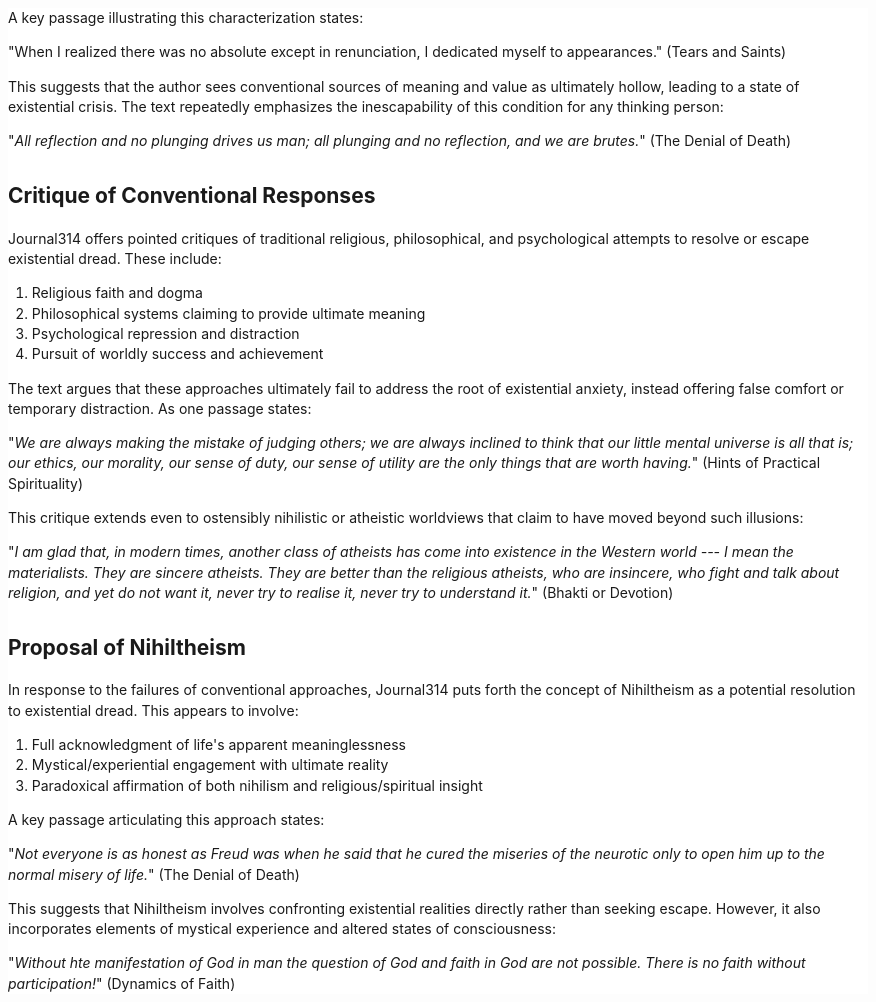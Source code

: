 A key passage illustrating this characterization states:

"When I realized there was no absolute except in renunciation, I dedicated myself to appearances." (Tears and Saints)

This suggests that the author sees conventional sources of meaning and value as ultimately hollow, leading to a state of existential crisis. The text repeatedly emphasizes the inescapability of this condition for any thinking person:

"*All reflection and no plunging drives us man; all plunging and no reflection, and we are brutes.*" (The Denial of Death)

## Critique of Conventional Responses

Journal314 offers pointed critiques of traditional religious, philosophical, and psychological attempts to resolve or escape existential dread. These include:

1. Religious faith and dogma
2. Philosophical systems claiming to provide ultimate meaning
3. Psychological repression and distraction
4. Pursuit of worldly success and achievement

The text argues that these approaches ultimately fail to address the root of existential anxiety, instead offering false comfort or temporary distraction. As one passage states:

"*We are always making the mistake of judging others; we are always inclined to think that our little mental universe is all that is; our ethics, our morality, our sense of duty, our sense of utility are the only things that are worth having.*" (Hints of Practical Spirituality)

This critique extends even to ostensibly nihilistic or atheistic worldviews that claim to have moved beyond such illusions:

"*I am glad that, in modern times, another class of atheists has come into existence in the Western world --- I mean the materialists. They are sincere atheists. They are better than the religious atheists, who are insincere, who fight and talk about religion, and yet do not want it, never try to realise it, never try to understand it.*" (Bhakti or Devotion)

## Proposal of Nihiltheism

In response to the failures of conventional approaches, Journal314 puts forth the concept of Nihiltheism as a potential resolution to existential dread. This appears to involve:

1. Full acknowledgment of life's apparent meaninglessness
2. Mystical/experiential engagement with ultimate reality
3. Paradoxical affirmation of both nihilism and religious/spiritual insight

A key passage articulating this approach states:

"*Not everyone is as honest as Freud was when he said that he cured the miseries of the neurotic only to open him up to the normal misery of life.*" (The Denial of Death)

This suggests that Nihiltheism involves confronting existential realities directly rather than seeking escape. However, it also incorporates elements of mystical experience and altered states of consciousness:

"*Without hte manifestation of God in man the question of God and faith in God are not possible. There is no faith without participation!*" (Dynamics of Faith)
